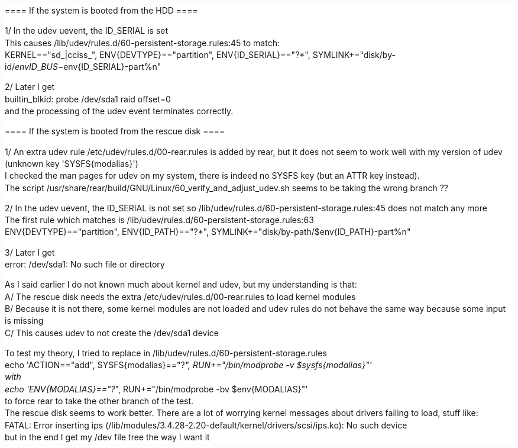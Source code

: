 ==== If the system is booted from the HDD ====

1/ In the udev uevent, the ID\_SERIAL is set  
This causes /lib/udev/rules.d/60-persistent-storage.rules:45 to match:  
KERNEL=="sd\_|cciss\_", ENV{DEVTYPE}=="partition",
ENV{ID\_SERIAL}=="?\*",
SYMLINK+="disk/by-id/$env{ID\_BUS}-$env{ID\_SERIAL}-part%n"

2/ Later I get  
builtin\_blkid: probe /dev/sda1 raid offset=0  
and the processing of the udev event terminates correctly.

==== If the system is booted from the rescue disk ====

1/ An extra udev rule /etc/udev/rules.d/00-rear.rules is added by rear,
but it does not seem to work well with my version of udev (unknown key
'SYSFS{modalias}')  
I checked the man pages for udev on my system, there is indeed no SYSFS
key (but an ATTR key instead).  
The script
/usr/share/rear/build/GNU/Linux/60\_verify\_and\_adjust\_udev.sh seems
to be taking the wrong branch ??

2/ In the udev uevent, the ID\_SERIAL is not set so
/lib/udev/rules.d/60-persistent-storage.rules:45 does not match any
more  
The first rule which matches is
/lib/udev/rules.d/60-persistent-storage.rules:63  
ENV{DEVTYPE}=="partition", ENV{ID\_PATH}=="?\*",
SYMLINK+="disk/by-path/$env{ID\_PATH}-part%n"

3/ Later I get  
error: /dev/sda1: No such file or directory

As I said earlier I do not known much about kernel and udev, but my
understanding is that:  
A/ The rescue disk needs the extra /etc/udev/rules.d/00-rear.rules to
load kernel modules  
B/ Because it is not there, some kernel modules are not loaded and udev
rules do not behave the same way because some input is missing  
C/ This causes udev to not create the /dev/sda1 device

To test my theory, I tried to replace in
/lib/udev/rules.d/60-persistent-storage.rules  
echo 'ACTION=="add", SYSFS{modalias}=="?*", RUN+="/bin/modprobe -v
$sysfs{modalias}"'  
with  
echo 'ENV{MODALIAS}=="?*", RUN+="/bin/modprobe -bv $env{MODALIAS}"'  
to force rear to take the other branch of the test.  
The rescue disk seems to work better. There are a lot of worrying kernel
messages about drivers failing to load, stuff like:  
FATAL: Error inserting ips
(/lib/modules/3.4.28-2.20-default/kernel/drivers/scsi/ips.ko): No such
device  
but in the end I get my /dev file tree the way I want it
